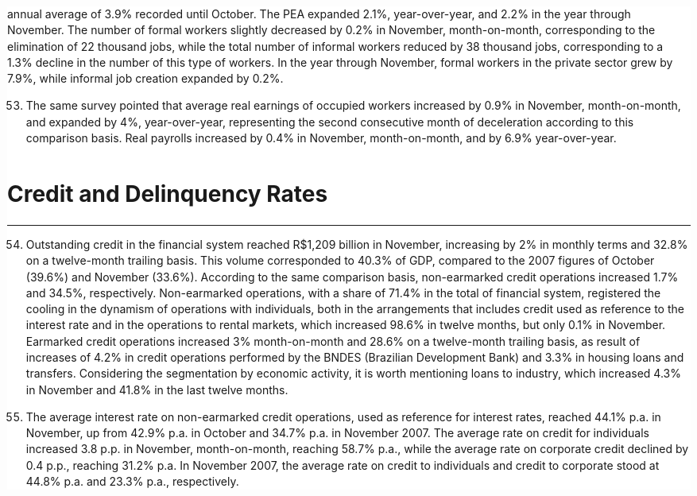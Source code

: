 annual average of 3.9% recorded until October. The PEA expanded 2.1%, year-over-year, and 2.2% in the year
through November. The number of formal workers slightly decreased by 0.2% in November, month-on-month,
corresponding to the elimination of 22 thousand jobs, while the total number of informal workers reduced by 38
thousand jobs, corresponding to a 1.3% decline in the number of this type of workers. In the year through
November, formal workers in the private sector grew by 7.9%, while informal job creation expanded by 0.2%.

53. The same survey pointed that average real earnings of occupied workers increased by 0.9% in November,
month-on-month, and expanded by 4%, year-over-year, representing the second consecutive month of
deceleration according to this comparison basis. Real payrolls increased by 0.4% in November, month-on-month,
and by 6.9% year-over-year.

# Credit and Delinquency Rates


-----

54. Outstanding credit in the financial system reached R$1,209 billion in November, increasing by 2% in monthly
terms and 32.8% on a twelve-month trailing basis. This volume corresponded to 40.3% of GDP, compared to the
2007 figures of October (39.6%) and November (33.6%). According to the same comparison basis, non-earmarked
credit operations increased 1.7% and 34.5%, respectively. Non-earmarked operations, with a share of 71.4% in the
total of financial system, registered the cooling in the dynamism of operations with individuals, both in the
arrangements that includes credit used as reference to the interest rate and in the operations to rental markets,
which increased 98.6% in twelve months, but only 0.1% in November. Earmarked credit operations increased 3%
month-on-month and 28.6% on a twelve-month trailing basis, as result of increases of 4.2% in credit operations
performed by the BNDES (Brazilian Development Bank) and 3.3% in housing loans and transfers. Considering the
segmentation by economic activity, it is worth mentioning loans to industry, which increased 4.3% in November and
41.8% in the last twelve months.

55. The average interest rate on non-earmarked credit operations, used as reference for interest rates, reached
44.1% p.a. in November, up from 42.9% p.a. in October and 34.7% p.a. in November 2007. The average rate on
credit for individuals increased 3.8 p.p. in November, month-on-month, reaching 58.7% p.a., while the average rate
on corporate credit declined by 0.4 p.p., reaching 31.2% p.a. In November 2007, the average rate on credit to
individuals and credit to corporate stood at 44.8% p.a. and 23.3% p.a., respectively.
